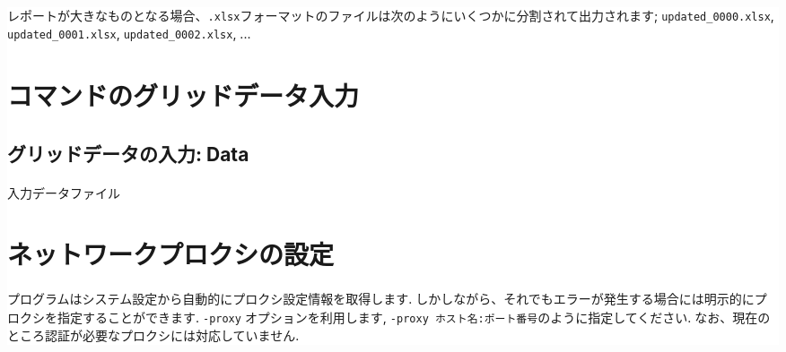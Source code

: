 レポートが大きなものとなる場合、`.xlsx`フォーマットのファイルは次のようにいくつかに分割されて出力されます; `updated_0000.xlsx`, `updated_0001.xlsx`, `updated_0002.xlsx`, ...

# コマンドのグリッドデータ入力

## グリッドデータの入力: Data

入力データファイル

# ネットワークプロクシの設定

プログラムはシステム設定から自動的にプロクシ設定情報を取得します. しかしながら、それでもエラーが発生する場合には明示的にプロクシを指定することができます. `-proxy` オプションを利用します, `-proxy ホスト名:ポート番号`のように指定してください. なお、現在のところ認証が必要なプロクシには対応していません.



